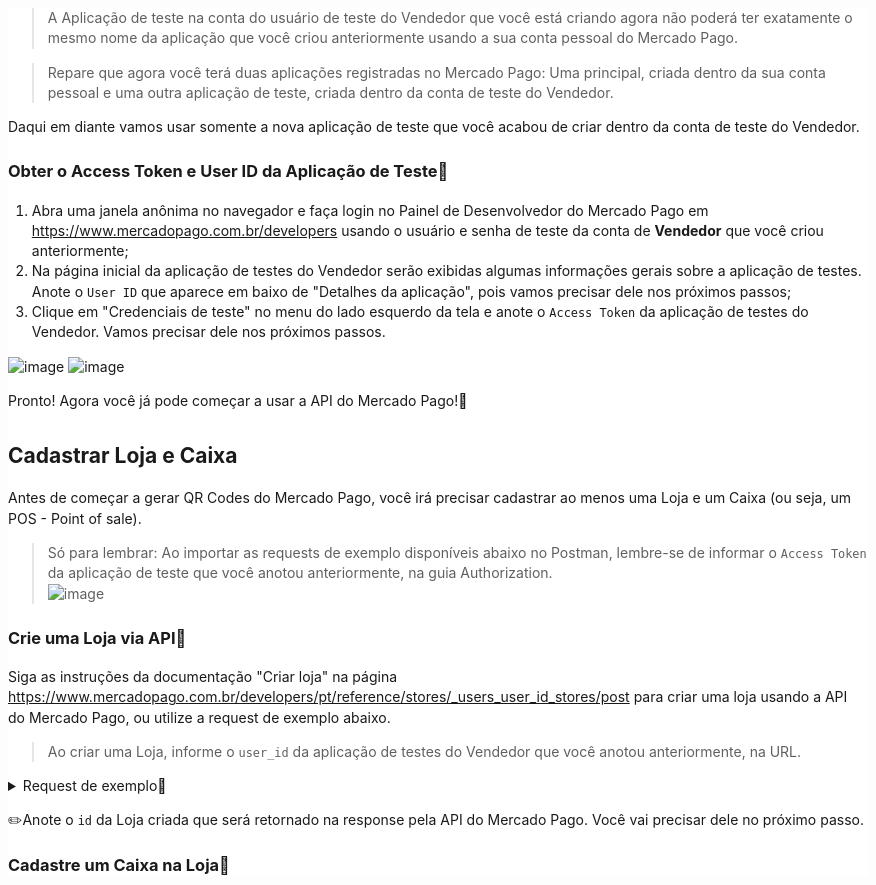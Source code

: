 > A Aplicação de teste na conta do usuário de teste do Vendedor que você está criando agora não poderá ter exatamente o mesmo nome da aplicação que você criou anteriormente usando a sua conta pessoal do Mercado Pago.

> Repare que agora você terá duas aplicações registradas no Mercado Pago: Uma principal, criada dentro da sua conta pessoal e uma outra aplicação de teste, criada dentro da conta de teste do Vendedor.

Daqui em diante vamos usar somente a nova aplicação de teste que você acabou de criar dentro da conta de teste do Vendedor.

### Obter o Access Token e User ID da Aplicação de Teste🔐

1. Abra uma janela anônima no navegador e faça login no Painel de Desenvolvedor do Mercado Pago em https://www.mercadopago.com.br/developers usando o usuário e senha de teste da conta de **Vendedor** que você criou anteriormente;
2. Na página inicial da aplicação de testes do Vendedor serão exibidas algumas informações gerais sobre a aplicação de testes. Anote o `User ID` que aparece em baixo de "Detalhes da aplicação", pois vamos precisar dele nos próximos passos;
3. Clique em "Credenciais de teste" no menu do lado esquerdo da tela e anote o `Access Token` da aplicação de testes do Vendedor. Vamos precisar dele nos próximos passos.

![image](https://github.com/dannevesdantas/poc-mercadopago/assets/5115895/2ed8386d-c60b-4566-9226-a23c7ae99d43)
<img width="770" alt="image" src="https://github.com/dannevesdantas/poc-mercadopago/assets/5115895/5bde1813-9080-44ad-bd85-7a8e22903c84">

Pronto! Agora você já pode começar a usar a API do Mercado Pago!🥳

## Cadastrar Loja e Caixa

Antes de começar a gerar QR Codes do Mercado Pago, você irá precisar cadastrar ao menos uma Loja e um Caixa (ou seja, um POS - Point of sale).

> Só para lembrar: Ao importar as requests de exemplo disponíveis abaixo no Postman, lembre-se de informar o `Access Token` da aplicação de teste que você anotou anteriormente, na guia Authorization.\
> <img width="704" alt="image" src="https://github.com/dannevesdantas/poc-mercadopago/assets/5115895/71271e2d-e13e-46af-9337-7fb67ce3da91">

### Crie uma Loja via API🏪

Siga as instruções da documentação "Criar loja" na página https://www.mercadopago.com.br/developers/pt/reference/stores/_users_user_id_stores/post para criar uma loja usando a API do Mercado Pago, ou utilize a request de exemplo abaixo.

> Ao criar uma Loja, informe o `user_id` da aplicação de testes do Vendedor que você anotou anteriormente, na URL.

<details><summary>Request de exemplo📝</summary></details>

✏️Anote o `id` da Loja criada que será retornado na response pela API do Mercado Pago. Você vai precisar dele no próximo passo.

### Cadastre um Caixa na Loja🧺

